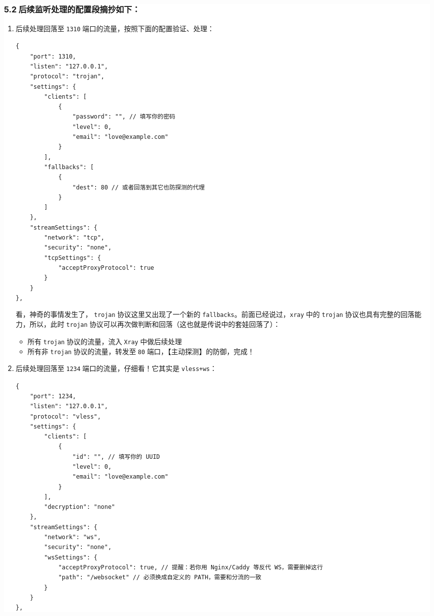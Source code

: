 
### 5.2 后续监听处理的配置段摘抄如下：

1. 后续处理回落至 `1310` 端口的流量，按照下面的配置验证、处理：
    ```
    {
        "port": 1310,
        "listen": "127.0.0.1",
        "protocol": "trojan",
        "settings": {
            "clients": [
                {
                    "password": "", // 填写你的密码
                    "level": 0,
                    "email": "love@example.com"
                }
            ],
            "fallbacks": [
                {
                    "dest": 80 // 或者回落到其它也防探测的代理
                }
            ]
        },
        "streamSettings": {
            "network": "tcp",
            "security": "none",
            "tcpSettings": {
                "acceptProxyProtocol": true
            }
        }
    },
    ```

    看，神奇的事情发生了， `trojan` 协议这里又出现了一个新的 `fallbacks`。前面已经说过，`xray` 中的 `trojan` 协议也具有完整的回落能力，所以，此时 `trojan` 协议可以再次做判断和回落（这也就是传说中的套娃回落了）：
    
    - 所有 `trojan` 协议的流量，流入 `Xray` 中做后续处理
    - 所有非 `trojan` 协议的流量，转发至 `80` 端口，【主动探测】的防御，完成！

2. 后续处理回落至 `1234` 端口的流量，仔细看！它其实是 `vless+ws`：
    ```
    {
        "port": 1234,
        "listen": "127.0.0.1",
        "protocol": "vless",
        "settings": {
            "clients": [
                {
                    "id": "", // 填写你的 UUID
                    "level": 0,
                    "email": "love@example.com"
                }
            ],
            "decryption": "none"
        },
        "streamSettings": {
            "network": "ws",
            "security": "none",
            "wsSettings": {
                "acceptProxyProtocol": true, // 提醒：若你用 Nginx/Caddy 等反代 WS，需要删掉这行
                "path": "/websocket" // 必须换成自定义的 PATH，需要和分流的一致
            }
        }
    },
    ```
